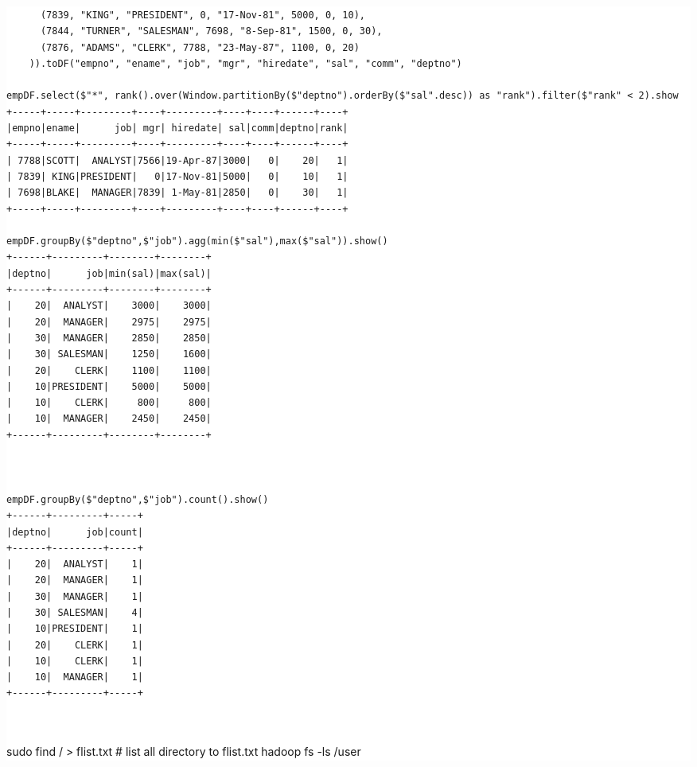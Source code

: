 ```
      (7839, "KING", "PRESIDENT", 0, "17-Nov-81", 5000, 0, 10),
      (7844, "TURNER", "SALESMAN", 7698, "8-Sep-81", 1500, 0, 30),
      (7876, "ADAMS", "CLERK", 7788, "23-May-87", 1100, 0, 20)
    )).toDF("empno", "ename", "job", "mgr", "hiredate", "sal", "comm", "deptno")
	
empDF.select($"*", rank().over(Window.partitionBy($"deptno").orderBy($"sal".desc)) as "rank").filter($"rank" < 2).show
+-----+-----+---------+----+---------+----+----+------+----+
|empno|ename|      job| mgr| hiredate| sal|comm|deptno|rank|
+-----+-----+---------+----+---------+----+----+------+----+
| 7788|SCOTT|  ANALYST|7566|19-Apr-87|3000|   0|    20|   1|
| 7839| KING|PRESIDENT|   0|17-Nov-81|5000|   0|    10|   1|
| 7698|BLAKE|  MANAGER|7839| 1-May-81|2850|   0|    30|   1|
+-----+-----+---------+----+---------+----+----+------+----+

empDF.groupBy($"deptno",$"job").agg(min($"sal"),max($"sal")).show()
+------+---------+--------+--------+
|deptno|      job|min(sal)|max(sal)|
+------+---------+--------+--------+
|    20|  ANALYST|    3000|    3000|
|    20|  MANAGER|    2975|    2975|
|    30|  MANAGER|    2850|    2850|
|    30| SALESMAN|    1250|    1600|
|    20|    CLERK|    1100|    1100|
|    10|PRESIDENT|    5000|    5000|
|    10|    CLERK|     800|     800|
|    10|  MANAGER|    2450|    2450|
+------+---------+--------+--------+



empDF.groupBy($"deptno",$"job").count().show()
+------+---------+-----+
|deptno|      job|count|
+------+---------+-----+
|    20|  ANALYST|    1|
|    20|  MANAGER|    1|
|    30|  MANAGER|    1|
|    30| SALESMAN|    4|
|    10|PRESIDENT|    1|
|    20|    CLERK|    1|
|    10|    CLERK|    1|
|    10|  MANAGER|    1|
+------+---------+-----+
 
    
```

sudo find / > flist.txt                # list all directory to flist.txt
hadoop fs -ls /user
